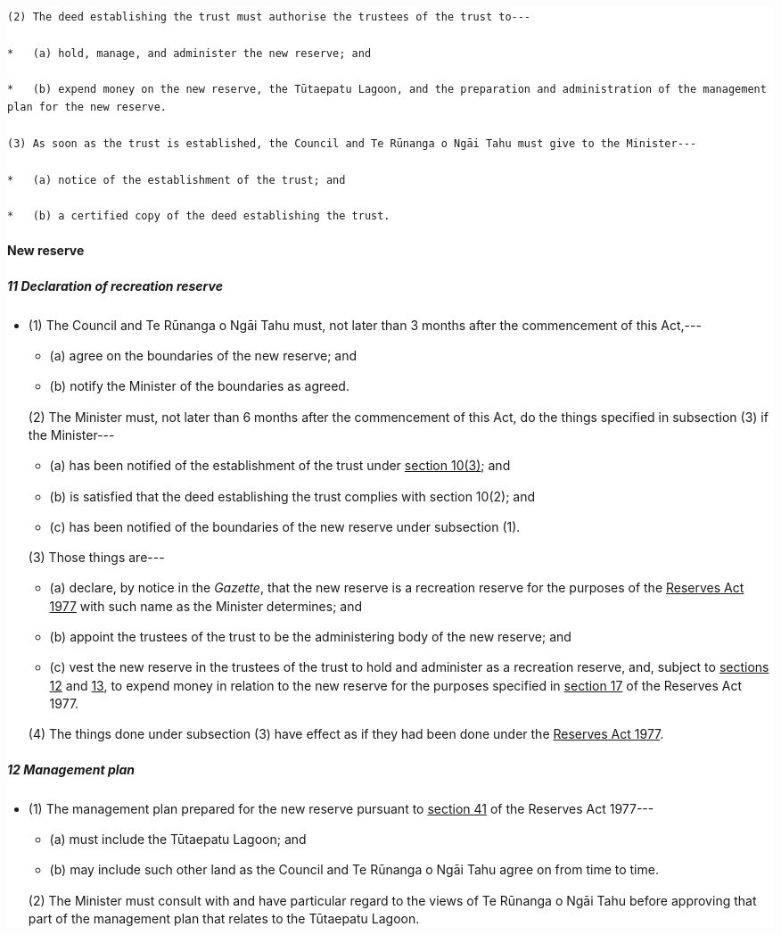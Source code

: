     (2) The deed establishing the trust must authorise the trustees of the trust to---
        
    *   (a) hold, manage, and administer the new reserve; and
    
    *   (b) expend money on the new reserve, the Tūtaepatu Lagoon, and the preparation and administration of the management plan for the new reserve.
    
    (3) As soon as the trust is established, the Council and Te Rūnanga o Ngāi Tahu must give to the Minister---
        
    *   (a) notice of the establishment of the trust; and
    
    *   (b) a certified copy of the deed establishing the trust.
    
    

#### New reserve

##### 11 Declaration of recreation reserve
    
*   (1) The Council and Te Rūnanga o Ngāi Tahu must, not later than 3 months after the commencement of this Act,---
        
    *   (a) agree on the boundaries of the new reserve; and
    
    *   (b) notify the Minister of the boundaries as agreed.
    
    (2) The Minister must, not later than 6 months after the commencement of this Act, do the things specified in subsection (3) if the Minister---
        
    *   (a) has been notified of the establishment of the trust under [section 10(3)][15]; and
    
    *   (b) is satisfied that the deed establishing the trust complies with section 10(2); and
    
    *   (c) has been notified of the boundaries of the new reserve under subsection (1).
    
    (3) Those things are---
        
    *   (a) declare, by notice in the _Gazette_, that the new reserve is a recreation reserve for the purposes of the [Reserves Act 1977][32] with such name as the Minister determines; and
    
    *   (b) appoint the trustees of the trust to be the administering body of the new reserve; and
    
    *   (c) vest the new reserve in the trustees of the trust to hold and administer as a recreation reserve, and, subject to [sections 12][18] and [13][19], to expend money in relation to the new reserve for the purposes specified in [section 17][45] of the Reserves Act 1977\.
    
    (4) The things done under subsection (3) have effect as if they had been done under the [Reserves Act 1977][32].

##### 12 Management plan
    
*   (1) The management plan prepared for the new reserve pursuant to [section 41][46] of the Reserves Act 1977---
        
    *   (a) must include the Tūtaepatu Lagoon; and
    
    *   (b) may include such other land as the Council and Te Rūnanga o Ngāi Tahu agree on from time to time.
    
    (2) The Minister must consult with and have particular regard to the views of Te Rūnanga o Ngāi Tahu before approving that part of the management plan that relates to the Tūtaepatu Lagoon.


[0]: http://www.legislation.govt.nz/act/public/1998/0016/latest/link.aspx?id=DLM195466
[1]: http://www.legislation.govt.nz/act/public/1998/0016/latest/whole.html#DLM425355
[2]: http://www.legislation.govt.nz/act/public/1998/0016/latest/whole.html#DLM425356
[3]: http://www.legislation.govt.nz/act/public/1998/0016/latest/whole.html#DLM425359
[4]: http://www.legislation.govt.nz/act/public/1998/0016/latest/whole.html#DLM2131205
[5]: http://www.legislation.govt.nz/act/public/1998/0016/latest/whole.html#DLM425360
[6]: http://www.legislation.govt.nz/act/public/1998/0016/latest/whole.html#DLM425375
[7]: http://www.legislation.govt.nz/act/public/1998/0016/latest/whole.html#DLM2131206
[8]: http://www.legislation.govt.nz/act/public/1998/0016/latest/whole.html#DLM425377
[9]: http://www.legislation.govt.nz/act/public/1998/0016/latest/whole.html#DLM425378
[10]: http://www.legislation.govt.nz/act/public/1998/0016/latest/whole.html#DLM425379
[11]: http://www.legislation.govt.nz/act/public/1998/0016/latest/whole.html#DLM425380
[12]: http://www.legislation.govt.nz/act/public/1998/0016/latest/whole.html#DLM425381
[13]: http://www.legislation.govt.nz/act/public/1998/0016/latest/whole.html#DLM425382
[14]: http://www.legislation.govt.nz/act/public/1998/0016/latest/whole.html#DLM2131207
[15]: http://www.legislation.govt.nz/act/public/1998/0016/latest/whole.html#DLM425384
[16]: http://www.legislation.govt.nz/act/public/1998/0016/latest/whole.html#DLM2131208
[17]: http://www.legislation.govt.nz/act/public/1998/0016/latest/whole.html#DLM425386
[18]: http://www.legislation.govt.nz/act/public/1998/0016/latest/whole.html#DLM425387
[19]: http://www.legislation.govt.nz/act/public/1998/0016/latest/whole.html#DLM425388
[20]: http://www.legislation.govt.nz/act/public/1998/0016/latest/whole.html#DLM2131209
[21]: http://www.legislation.govt.nz/act/public/1998/0016/latest/whole.html#DLM425390
[22]: http://www.legislation.govt.nz/act/public/1998/0016/latest/whole.html#DLM425391
[23]: http://www.legislation.govt.nz/act/public/1998/0016/latest/whole.html#DLM425392
[24]: http://www.legislation.govt.nz/act/public/1998/0016/latest/whole.html#DLM425393
[25]: http://www.legislation.govt.nz/act/public/1998/0016/latest/whole.html#DLM425394
[26]: http://www.legislation.govt.nz/act/public/1998/0016/latest/link.aspx?id=DLM435367
[27]: http://www.legislation.govt.nz/act/public/1998/0016/latest/link.aspx?id=DLM435834
[28]: http://www.legislation.govt.nz/act/public/1998/0016/latest/link.aspx?id=DLM209477
[29]: http://www.legislation.govt.nz/act/public/1998/0016/latest/link.aspx?id=DLM104697
[30]: http://www.legislation.govt.nz/act/public/1998/0016/latest/link.aspx?id=DLM415531
[31]: http://www.legislation.govt.nz/act/public/1998/0016/latest/link.aspx?id=DLM117232
[32]: http://www.legislation.govt.nz/act/public/1998/0016/latest/link.aspx?id=DLM444304
[33]: http://www.legislation.govt.nz/act/public/1998/0016/latest/link.aspx?id=DLM276813
[34]: http://www.legislation.govt.nz/act/public/1998/0016/latest/link.aspx?id=DLM209921
[35]: http://www.legislation.govt.nz/act/public/1998/0016/latest/link.aspx?id=DLM209923
[36]: http://www.legislation.govt.nz/act/public/1998/0016/latest/link.aspx?id=DLM209925
[37]: http://www.legislation.govt.nz/act/public/1998/0016/latest/link.aspx?id=DLM209926
[38]: http://www.legislation.govt.nz/act/public/1998/0016/latest/link.aspx?id=DLM209931
[39]: http://www.legislation.govt.nz/act/public/1998/0016/latest/link.aspx?id=DLM209938
[40]: http://www.legislation.govt.nz/act/public/1998/0016/latest/link.aspx?id=DLM209941
[41]: http://www.legislation.govt.nz/act/public/1998/0016/latest/link.aspx?id=DLM209953
[42]: http://www.legislation.govt.nz/act/public/1998/0016/latest/link.aspx?id=DLM209954
[43]: http://www.legislation.govt.nz/act/public/1998/0016/latest/link.aspx?id=DLM209955
[44]: http://www.legislation.govt.nz/act/public/1998/0016/latest/link.aspx?id=DLM269031
[45]: http://www.legislation.govt.nz/act/public/1998/0016/latest/link.aspx?id=DLM444605
[46]: http://www.legislation.govt.nz/act/public/1998/0016/latest/link.aspx?id=DLM444680
[47]: http://www.legislation.govt.nz/act/public/1998/0016/latest/link.aspx?id=DLM107215
[48]: http://www.pco.parliament.govt.nz/reprints/
[49]: http://www.legislation.govt.nz/act/public/1998/0016/latest/link.aspx?id=DLM195439
[50]: http://www.pco.parliament.govt.nz/editorial-conventions/
[51]: http://www.legislation.govt.nz/act/public/1998/0016/latest/link.aspx?id=DLM195468
[52]: http://www.legislation.govt.nz/act/public/1998/0016/latest/link.aspx?id=DLM195470